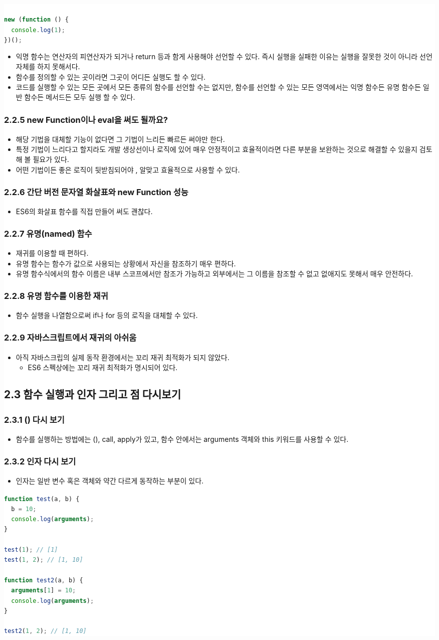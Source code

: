 ```ts

new (function () {
  console.log(1);
})();
```

- 익명 함수는 연산자의 피연산자가 되거나 return 등과 함게 사용해야 선언할 수 있다. 즉시 실행을 실패한 이유는 실행을 잘못한 것이 아니라 선언 자체를 하지 못해서다.
- 함수를 정의할 수 있는 곳이라면 그곳이 어디든 실행도 할 수 있다.
- 코드를 실행할 수 있는 모든 곳에서 모든 종류의 함수를 선언할 수는 없지만, 함수를 선언할 수 있는 모든 영역에서는 익명 함수든 유명 함수든 일반 함수든 메서드든 모두 실행 할 수 있다.

### 2.2.5 new Function이나 eval을 써도 될까요?

- 해당 기법을 대체할 기능이 없다면 그 기법이 느리든 빠르든 써야만 한다.
- 특정 기법이 느리다고 할지라도 개발 생상선이나 로직에 있어 매우 안정적이고 효율적이라면 다른 부분을 보완하는 것으로 해결할 수 있을지 검토해 볼 필요가 있다.
- 어떤 기법이든 좋은 로직이 뒷받침되어야 , 알맞고 효율적으로 사용할 수 있다.

### 2.2.6 간단 버전 문자열 화살표와 new Function 성능

- ES6의 화살표 함수를 직접 만들어 써도 괜찮다.

### 2.2.7 유명(named) 함수

- 재귀를 이용할 때 편하다.
- 유명 함수는 함수가 값으로 사용되는 상황에서 자신을 참조하기 매우 편하다.
- 유명 함수식에서의 함수 이름은 내부 스코프에서만 참조가 가능하고 외부에서는 그 이름을 참조할 수 없고 없애지도 못해서 매우 안전하다.

### 2.2.8 유명 함수를 이용한 재귀

- 함수 실행을 나열함으로써 if나 for 등의 로직을 대체할 수 있다.

### 2.2.9 자바스크립트에서 재귀의 아쉬움

- 아직 자바스크립의 실제 동작 환경에서는 꼬리 재귀 최적화가 되지 않았다.
  - ES6 스펙상에는 꼬리 재귀 최적화가 명시되어 있다.

## 2.3 함수 실행과 인자 그리고 점 다시보기

### 2.3.1 () 다시 보기

- 함수를 실행하는 방법에는 (), call, apply가 있고, 함수 안에서는 arguments 객체와 this 키워드를 사용할 수 있다.

### 2.3.2 인자 다시 보기

- 인자는 일반 변수 혹은 객체와 약간 다르게 동작하는 부분이 있다.

```ts
function test(a, b) {
  b = 10;
  console.log(arguments);
}

test(1); // [1]
test(1, 2); // [1, 10]

function test2(a, b) {
  arguments[1] = 10;
  console.log(arguments);
}

test2(1, 2); // [1, 10]
```
